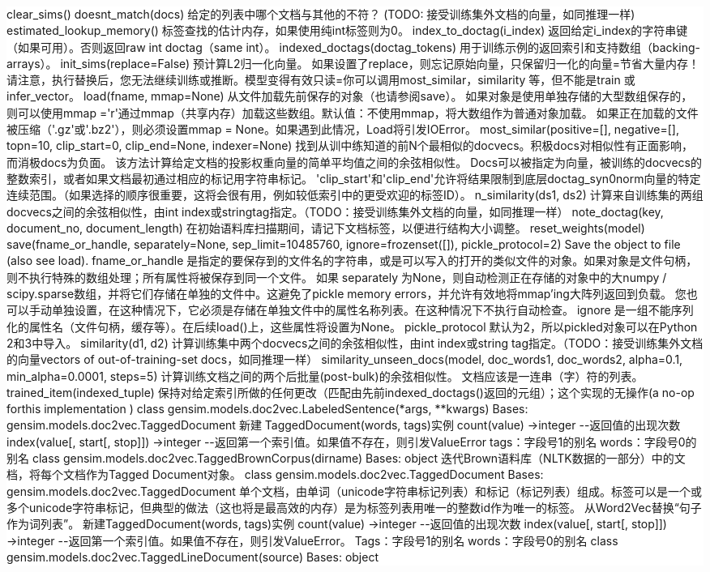 clear_sims()
doesnt_match(docs)
给定的列表中哪个文档与其他的不符？
(TODO: 接受训练集外文档的向量，如同推理一样)
estimated_lookup_memory()
标签查找的估计内存，如果使用纯int标签则为0。
index_to_doctag(i_index)
返回给定i_index的字符串键（如果可用）。否则返回raw int doctag（same int）。
indexed_doctags(doctag_tokens)
用于训练示例的返回索引和支持数组（backing-arrays）。
init_sims(replace=False)
预计算L2归一化向量。
如果设置了replace，则忘记原始向量，只保留归一化的向量=节省大量内存！
请注意，执行替换后，您无法继续训练或推断。模型变得有效只读=你可以调用most_similar，similarity 等，但不能是train 或infer_vector。
load(fname, mmap=None)
从文件加载先前保存的对象（也请参阅save）。
如果对象是使用单独存储的大型数组保存的，则可以使用mmap ='r'通过mmap（共享内存）加载这些数组。默认值：不使用mmap，将大数组作为普通对象加载。
如果正在加载的文件被压缩（'.gz'或'.bz2'），则必须设置mmap = None。如果遇到此情况，Load将引发IOError。
most_similar(positive=[], negative=[], topn=10, clip_start=0, clip_end=None, indexer=None)
找到从训中练知道的前N个最相似的docvecs。积极docs对相似性有正面影响，而消极docs为负面。
该方法计算给定文档的投影权重向量的简单平均值之间的余弦相似性。 Docs可以被指定为向量，被训练的docvecs的整数索引，或者如果文档最初通过相应的标记用字符串标记。
'clip_start'和'clip_end'允许将结果限制到底层doctag_syn0norm向量的特定连续范围。（如果选择的顺序很重要，这将会很有用，例如较低索引中的更受欢迎的标签ID）。
n_similarity(ds1, ds2)
计算来自训练集的两组docvecs之间的余弦相似性，由int index或stringtag指定。（TODO：接受训练集外文档的向量，如同推理一样）
note_doctag(key, document_no, document_length)
在初始语料库扫描期间，请记下文档标签，以便进行结构大小调整。
reset_weights(model)
save(fname_or_handle, separately=None, sep_limit=10485760, ignore=frozenset([]), pickle_protocol=2)
Save the object to file (also see load).
fname_or_handle 是指定的要保存到的文件名的字符串，或是可以写入的打开的类似文件的对象。如果对象是文件句柄，则不执行特殊的数组处理；所有属性将被保存到同一个文件。
如果 separately 为None，则自动检测正在存储的对象中的大numpy / scipy.sparse数组，并将它们存储在单独的文件中。这避免了pickle memory errors，并允许有效地将mmap’ing大阵列返回到负载。
您也可以手动单独设置，在这种情况下，它必须是存储在单独文件中的属性名称列表。在这种情况下不执行自动检查。
ignore 是一组不能序列化的属性名（文件句柄，缓存等）。在后续load()上，这些属性将设置为None。
pickle_protocol 默认为2，所以pickled对象可以在Python 2和3中导入。
similarity(d1, d2)
计算训练集中两个docvecs之间的余弦相似性，由int index或string tag指定。（TODO：接受训练集外文档的向量vectors of out-of-training-set docs，如同推理一样）
similarity_unseen_docs(model, doc_words1, doc_words2, alpha=0.1, min_alpha=0.0001, steps=5)
计算训练文档之间的两个后批量(post-bulk)的余弦相似性。
文档应该是一连串（字）符的列表。
trained_item(indexed_tuple)
保持对给定索引所做的任何更改（匹配由先前indexed_doctags()返回的元组）；这个实现的无操作(a no-op forthis implementation )
class gensim.models.doc2vec.LabeledSentence(*args, **kwargs)
Bases: gensim.models.doc2vec.TaggedDocument
新建 TaggedDocument(words, tags)实例
count(value) →integer --返回值的出现次数
index(value[, start[, stop]]) →integer --返回第一个索引值。如果值不存在，则引发ValueError
tags：字段号1的别名
words：字段号0的别名
class gensim.models.doc2vec.TaggedBrownCorpus(dirname)
Bases: object
迭代Brown语料库（NLTK数据的一部分）中的文档，将每个文档作为Tagged Document对象。
class gensim.models.doc2vec.TaggedDocument
Bases: gensim.models.doc2vec.TaggedDocument
单个文档，由单词（unicode字符串标记列表）和标记（标记列表）组成。标签可以是一个或多个unicode字符串标记，但典型的做法（这也将是最高效的内存）是为标签列表用唯一的整数id作为唯一的标签。
从Word2Vec替换“句子作为词列表”。
新建TaggedDocument(words, tags)实例
count(value) →integer --返回值的出现次数
index(value[, start[, stop]]) →integer --返回第一个索引值。如果值不存在，则引发ValueError。
Tags：字段号1的别名
words：字段号0的别名
class gensim.models.doc2vec.TaggedLineDocument(source)
Bases: object